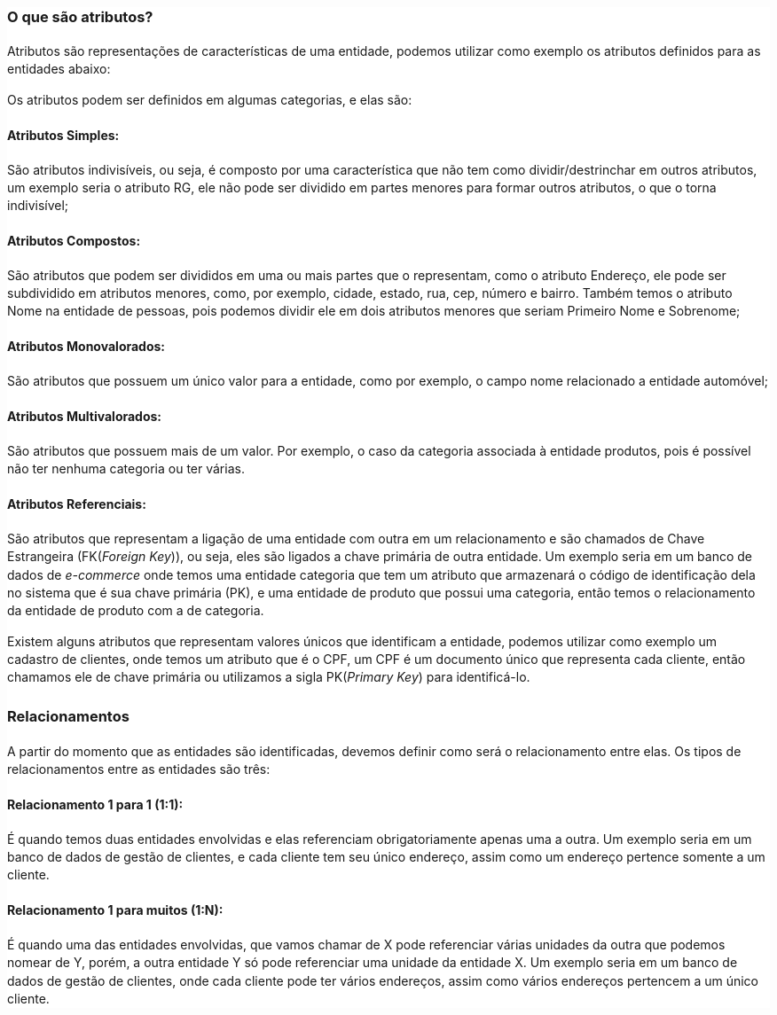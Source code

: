 ### O que são atributos?

Atributos são representações de características de uma entidade, podemos utilizar como exemplo os atributos definidos para as entidades abaixo:

Os atributos podem ser definidos em algumas categorias, e elas são:

#### Atributos Simples:

São atributos indivisíveis, ou seja, é composto por uma característica que não tem como dividir/destrinchar em outros atributos, um exemplo seria o atributo RG, ele não pode ser dividido em partes menores para formar outros atributos, o que o torna indivisível;

#### Atributos Compostos:

São atributos que podem ser divididos em uma ou mais partes que o representam, como o atributo Endereço, ele pode ser subdividido em atributos menores, como, por exemplo, cidade, estado, rua, cep, número e bairro. Também temos o atributo Nome na entidade de pessoas, pois podemos dividir ele em dois atributos menores que seriam Primeiro Nome e Sobrenome;

#### Atributos Monovalorados:

São atributos que possuem um único valor para a entidade, como por exemplo, o campo nome relacionado a entidade automóvel;

#### Atributos Multivalorados:

São atributos que possuem mais de um valor. Por exemplo, o caso da categoria associada à entidade produtos, pois é possível não ter nenhuma categoria ou ter várias.

#### Atributos Referenciais:

São atributos que representam a ligação de uma entidade com outra em um relacionamento e são chamados de Chave Estrangeira (FK(*Foreign Key*)), ou seja, eles são ligados a chave primária de outra entidade. Um exemplo seria em um banco de dados de *e-commerce* onde temos uma entidade categoria que tem um atributo que armazenará o código de identificação dela no sistema que é sua chave primária (PK), e uma entidade de produto que possui uma categoria, então temos o relacionamento da entidade de produto com a de categoria.

Existem alguns atributos que representam valores únicos que identificam a entidade, podemos utilizar como exemplo um cadastro de clientes, onde temos um atributo que é o CPF, um CPF é um documento único que representa cada cliente, então chamamos ele de chave primária ou utilizamos a sigla PK(*Primary Key*) para identificá-lo.

### Relacionamentos
A partir do momento que as entidades são identificadas, devemos definir como será o relacionamento entre elas. Os tipos de relacionamentos entre as entidades são três:

#### Relacionamento 1 para 1 (1:1):
É quando temos duas entidades envolvidas e elas referenciam obrigatoriamente apenas uma a outra. Um exemplo seria em um banco de dados de gestão de clientes, e cada cliente tem seu único endereço, assim como um endereço pertence somente a um cliente.

#### Relacionamento 1 para muitos (1:N):
É quando uma das entidades envolvidas, que vamos chamar de X pode referenciar várias unidades da outra que podemos nomear de Y, porém, a outra entidade Y só pode referenciar uma unidade da entidade X. Um exemplo seria em um banco de dados de gestão de clientes, onde cada cliente pode ter vários endereços, assim como vários endereços pertencem a um único cliente.
